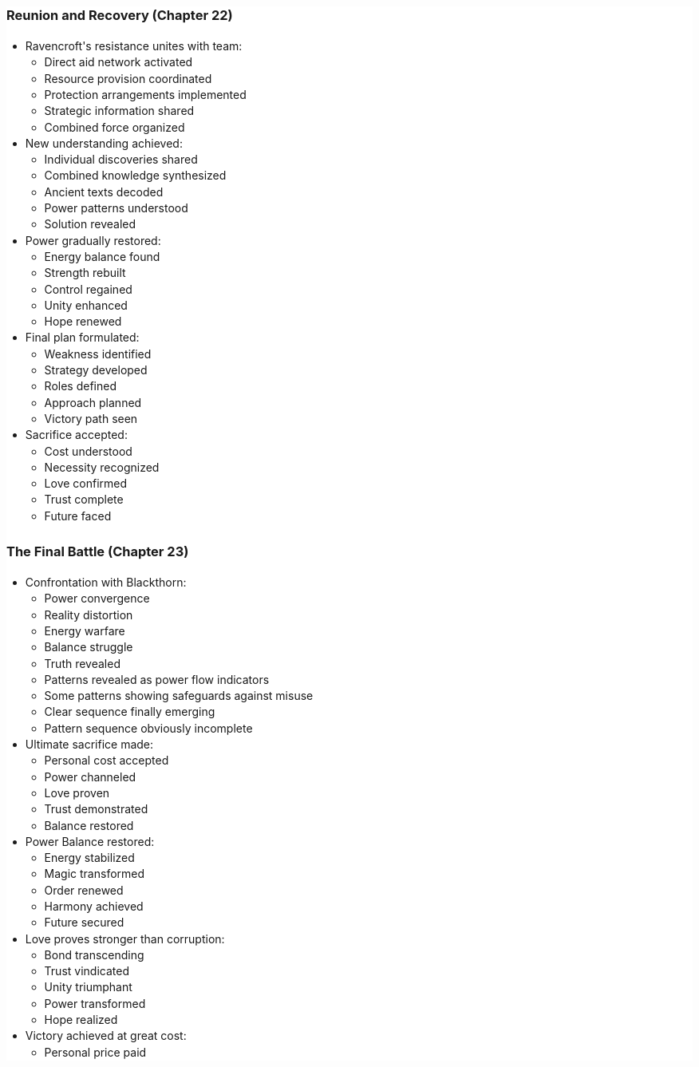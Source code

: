### Reunion and Recovery (Chapter 22)
- Ravencroft's resistance unites with team:
  * Direct aid network activated
  * Resource provision coordinated
  * Protection arrangements implemented
  * Strategic information shared
  * Combined force organized
- New understanding achieved:
  * Individual discoveries shared
  * Combined knowledge synthesized
  * Ancient texts decoded
  * Power patterns understood
  * Solution revealed
- Power gradually restored:
  * Energy balance found
  * Strength rebuilt
  * Control regained
  * Unity enhanced
  * Hope renewed
- Final plan formulated:
  * Weakness identified
  * Strategy developed
  * Roles defined
  * Approach planned
  * Victory path seen
- Sacrifice accepted:
  * Cost understood
  * Necessity recognized
  * Love confirmed
  * Trust complete
  * Future faced

### The Final Battle (Chapter 23)
- Confrontation with Blackthorn:
  * Power convergence
  * Reality distortion
  * Energy warfare
  * Balance struggle
  * Truth revealed
  * Patterns revealed as power flow indicators
  * Some patterns showing safeguards against misuse
  * Clear sequence finally emerging
  * Pattern sequence obviously incomplete
- Ultimate sacrifice made:
  * Personal cost accepted
  * Power channeled
  * Love proven
  * Trust demonstrated
  * Balance restored
- Power Balance restored:
  * Energy stabilized
  * Magic transformed
  * Order renewed
  * Harmony achieved
  * Future secured
- Love proves stronger than corruption:
  * Bond transcending
  * Trust vindicated
  * Unity triumphant
  * Power transformed
  * Hope realized
- Victory achieved at great cost:
  * Personal price paid
